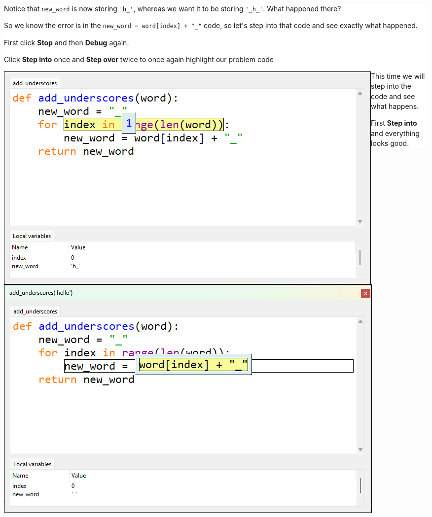 Notice that `new_word` is now storing `'h_'`, whereas we want it to be storing `'_h_'`. What happened there?

So we know the error is in the `new_word = word[index] + "_"` code, so let's step into that code and see exactly what happened.

First click **Stop** and then **Debug** again.

Click **Step into** once and **Step over** twice to once again highlight our problem code

<img style="border:1px solid black" align="left" src="./assets/debugging_27.png">

This time we will step into the code and see what happens.

First **Step into** and everything looks good.

<img style="border:1px solid black" align="left" src="./assets/debugging_29.png">
